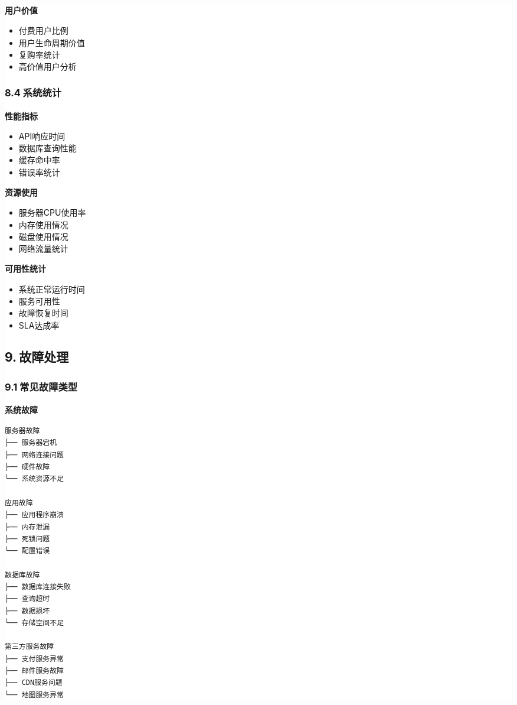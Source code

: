 **用户价值**
- 付费用户比例
- 用户生命周期价值
- 复购率统计
- 高价值用户分析

### 8.4 系统统计

**性能指标**
- API响应时间
- 数据库查询性能
- 缓存命中率
- 错误率统计

**资源使用**
- 服务器CPU使用率
- 内存使用情况
- 磁盘使用情况
- 网络流量统计

**可用性统计**
- 系统正常运行时间
- 服务可用性
- 故障恢复时间
- SLA达成率

## 9. 故障处理

### 9.1 常见故障类型

**系统故障**
```
服务器故障
├── 服务器宕机
├── 网络连接问题
├── 硬件故障
└── 系统资源不足

应用故障
├── 应用程序崩溃
├── 内存泄漏
├── 死锁问题
└── 配置错误

数据库故障
├── 数据库连接失败
├── 查询超时
├── 数据损坏
└── 存储空间不足

第三方服务故障
├── 支付服务异常
├── 邮件服务故障
├── CDN服务问题
└── 地图服务异常
```
